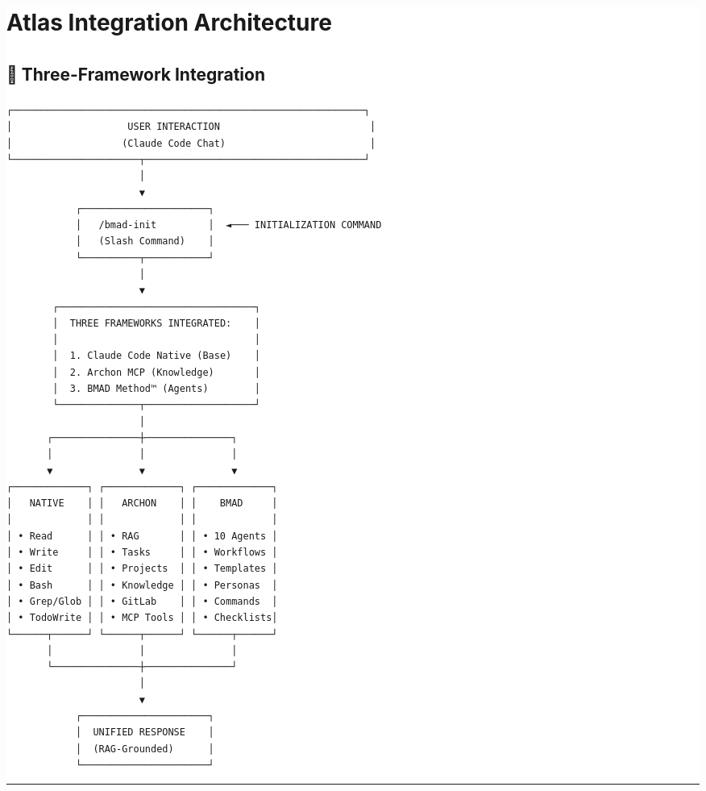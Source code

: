 # Atlas Integration Architecture

## 🎯 Three-Framework Integration

```
┌─────────────────────────────────────────────────────────────┐
│                    USER INTERACTION                          │
│                   (Claude Code Chat)                         │
└──────────────────────┬──────────────────────────────────────┘
                       │
                       ▼
            ┌──────────────────────┐
            │   /bmad-init         │  ◄─── INITIALIZATION COMMAND
            │   (Slash Command)    │
            └──────────┬───────────┘
                       │
                       ▼
        ┌──────────────────────────────────┐
        │  THREE FRAMEWORKS INTEGRATED:    │
        │                                  │
        │  1. Claude Code Native (Base)    │
        │  2. Archon MCP (Knowledge)       │
        │  3. BMAD Method™ (Agents)        │
        └──────────────┬───────────────────┘
                       │
       ┌───────────────┼───────────────┐
       │               │               │
       ▼               ▼               ▼
┌─────────────┐ ┌─────────────┐ ┌─────────────┐
│   NATIVE    │ │   ARCHON    │ │    BMAD     │
│             │ │             │ │             │
│ • Read      │ │ • RAG       │ │ • 10 Agents │
│ • Write     │ │ • Tasks     │ │ • Workflows │
│ • Edit      │ │ • Projects  │ │ • Templates │
│ • Bash      │ │ • Knowledge │ │ • Personas  │
│ • Grep/Glob │ │ • GitLab    │ │ • Commands  │
│ • TodoWrite │ │ • MCP Tools │ │ • Checklists│
└──────┬──────┘ └──────┬──────┘ └──────┬──────┘
       │               │               │
       └───────────────┼───────────────┘
                       │
                       ▼
            ┌──────────────────────┐
            │  UNIFIED RESPONSE    │
            │  (RAG-Grounded)      │
            └──────────────────────┘
```

---

